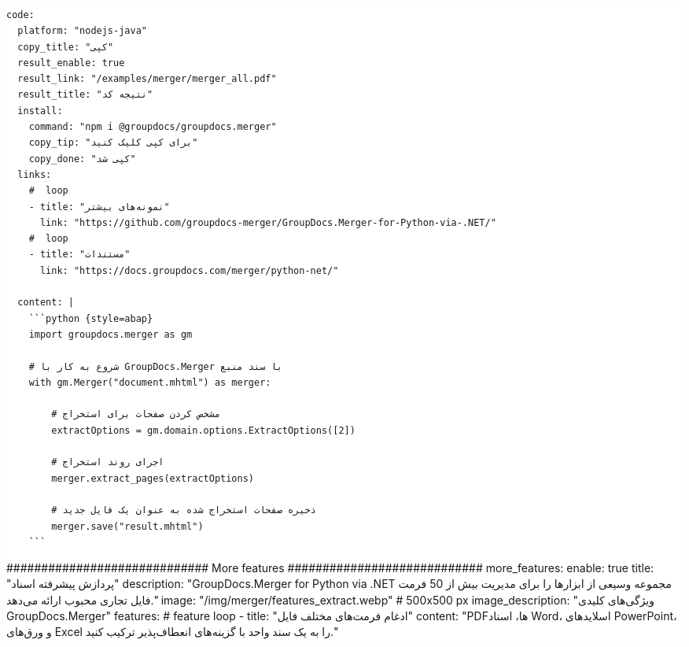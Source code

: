     code:
      platform: "nodejs-java"
      copy_title: "کپی"
      result_enable: true
      result_link: "/examples/merger/merger_all.pdf"
      result_title: "نتیجه کد"
      install:
        command: "npm i @groupdocs/groupdocs.merger"
        copy_tip: "برای کپی کلیک کنید"
        copy_done: "کپی شد"
      links:
        #  loop
        - title: "نمونه‌های بیشتر"
          link: "https://github.com/groupdocs-merger/GroupDocs.Merger-for-Python-via-.NET/"
        #  loop
        - title: "مستندات"
          link: "https://docs.groupdocs.com/merger/python-net/"
          
      content: |
        ```python {style=abap}
        import groupdocs.merger as gm

        # شروع به کار با GroupDocs.Merger با سند منبع
        with gm.Merger("document.mhtml") as merger:
            
            # مشخص کردن صفحات برای استخراج
            extractOptions = gm.domain.options.ExtractOptions([2])

            # اجرای روند استخراج
            merger.extract_pages(extractOptions)

            # ذخیره صفحات استخراج شده به عنوان یک فایل جدید
            merger.save("result.mhtml")
        ```            

############################# More features ############################
more_features:
  enable: true
  title: "پردازش پیشرفته اسناد"
  description: "GroupDocs.Merger for Python via .NET مجموعه وسیعی از ابزارها را برای مدیریت بیش از 50 فرمت فایل تجاری محبوب ارائه می‌دهد."
  image: "/img/merger/features_extract.webp" # 500x500 px
  image_description: "ویژگی‌های کلیدی GroupDocs.Merger"
  features:
    # feature loop
    - title: "ادغام فرمت‌های مختلف فایل"
      content: "PDFها، اسناد Word، اسلایدهای PowerPoint، و ورق‌های Excel را به یک سند واحد با گزینه‌های انعطاف‌پذیر ترکیب کنید."
